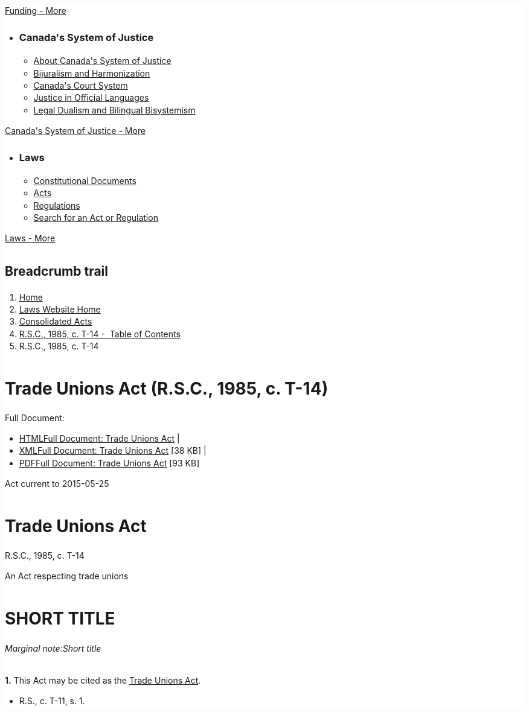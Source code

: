 [Funding - More](http://www.justice.gc.ca/eng/fund-fina/index.html)

  * ### Canada's System of Justice

    * [About Canada's System of Justice](http://www.justice.gc.ca/eng/csj-sjc/just/)
    * [Bijuralism and Harmonization](http://www.justice.gc.ca/eng/csj-sjc/harmonization/index.html)
    * [Canada's Court System](http://www.justice.gc.ca/eng/csj-sjc/ccs-ajc/)
    * [Justice in Official Languages](http://www.justice.gc.ca/eng/csj-sjc/franc/index.html)
    * [Legal Dualism and Bilingual Bisystemism](http://www.justice.gc.ca/eng/csj-sjc/dualism-dualisme/index.html)

[Canada's System of Justice - More](http://www.justice.gc.ca/eng/csj-sjc/)

  * ### Laws

    * [Constitutional Documents](http://laws-lois.justice.gc.ca/eng/Const/Const_index.html)
    * [Acts](http://laws-lois.justice.gc.ca/eng/acts/)
    * [Regulations](http://laws-lois.justice.gc.ca/eng/regulations/)
    * [Search for an Act or Regulation ](http://laws-lois.justice.gc.ca/Search/Search.aspx)

[Laws - More](/eng/)

## Breadcrumb trail

  1. [Home](http://www.justice.gc.ca/eng)
  2. [Laws Website Home](/eng)
  3. [Consolidated Acts](/eng/acts/)
  4. [R.S.C., 1985, c. T-14 -  Table of Contents](index.html)
  5. R.S.C., 1985, c. T-14

# Trade Unions Act (R.S.C., 1985, c. T-14)

Full Document:  

  * [HTMLFull Document: Trade Unions Act](FullText.html) | 
  * [XMLFull Document: Trade Unions Act](/eng/XML/T-14.xml) [38 KB] | 
  * [PDFFull Document: Trade Unions Act](/PDF/T-14.pdf) [93 KB]

Act current to 2015-05-25

# Trade Unions Act

R.S.C., 1985, c. T-14

An Act respecting trade unions

# SHORT TITLE

###### Marginal note:Short title

**1.** This Act may be cited as the [Trade Unions Act](/eng/acts/T-14).

  * R.S., c. T-11, s. 1.

